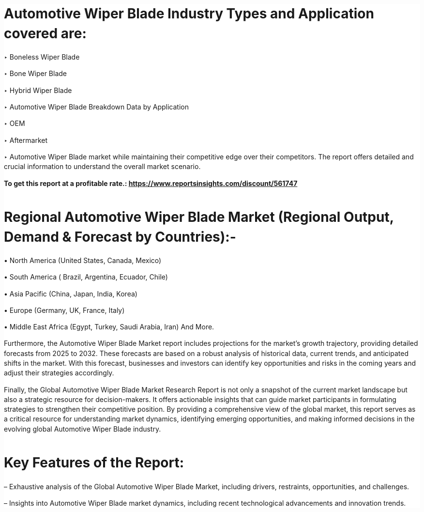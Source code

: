 # <strong>Automotive Wiper Blade Industry Types and Application covered are:</strong>

‣ Boneless Wiper Blade

   ‣ Bone Wiper Blade

   ‣ Hybrid Wiper Blade

‣ Automotive Wiper Blade Breakdown Data by Application

   ‣ OEM

   ‣ Aftermarket

   ‣ Automotive Wiper Blade market while maintaining their competitive edge over their competitors. The report offers detailed and crucial information to understand the overall market scenario.

<strong>To get this report at a profitable rate.: <a href=https://www.reportsinsights.com/discount/561747>https://www.reportsinsights.com/discount/561747</a></strong>

# <strong>Regional Automotive Wiper Blade Market (Regional Output, Demand &amp; Forecast by Countries):-</strong>

• North America (United States, Canada, Mexico)

• South America ( Brazil, Argentina, Ecuador, Chile)

• Asia Pacific (China, Japan, India, Korea)

• Europe (Germany, UK, France, Italy)

• Middle East Africa (Egypt, Turkey, Saudi Arabia, Iran) And More.

Furthermore, the Automotive Wiper Blade Market report includes projections for the market’s growth trajectory, providing detailed forecasts from 2025 to 2032. These forecasts are based on a robust analysis of historical data, current trends, and anticipated shifts in the market. With this forecast, businesses and investors can identify key opportunities and risks in the coming years and adjust their strategies accordingly.

Finally, the Global Automotive Wiper Blade Market Research Report is not only a snapshot of the current market landscape but also a strategic resource for decision-makers. It offers actionable insights that can guide market participants in formulating strategies to strengthen their competitive position. By providing a comprehensive view of the global market, this report serves as a critical resource for understanding market dynamics, identifying emerging opportunities, and making informed decisions in the evolving global Automotive Wiper Blade industry.

# <strong>Key Features of the Report:</strong>

– Exhaustive analysis of the Global Automotive Wiper Blade Market, including drivers, restraints, opportunities, and challenges.

– Insights into Automotive Wiper Blade market dynamics, including recent technological advancements and innovation trends.
